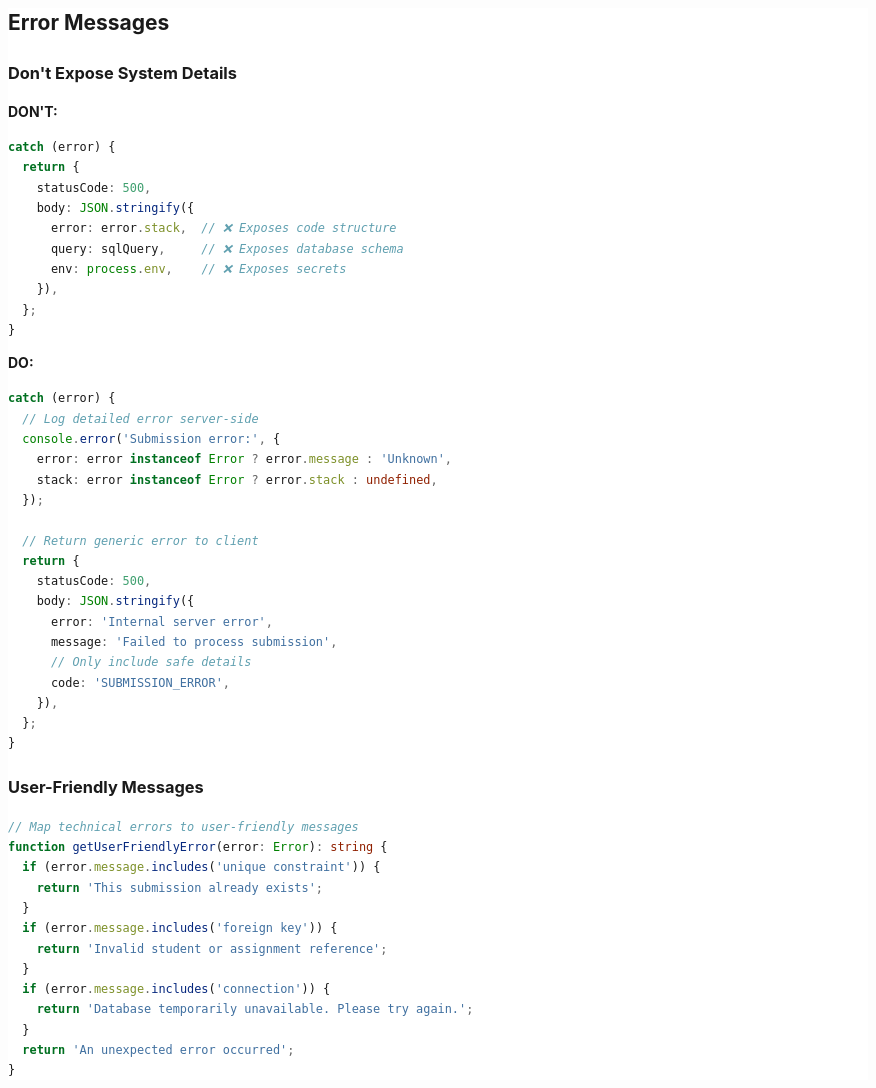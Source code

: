## Error Messages

### Don't Expose System Details

**DON'T:**
```typescript
catch (error) {
  return {
    statusCode: 500,
    body: JSON.stringify({
      error: error.stack,  // ❌ Exposes code structure
      query: sqlQuery,     // ❌ Exposes database schema
      env: process.env,    // ❌ Exposes secrets
    }),
  };
}
```

**DO:**
```typescript
catch (error) {
  // Log detailed error server-side
  console.error('Submission error:', {
    error: error instanceof Error ? error.message : 'Unknown',
    stack: error instanceof Error ? error.stack : undefined,
  });
  
  // Return generic error to client
  return {
    statusCode: 500,
    body: JSON.stringify({
      error: 'Internal server error',
      message: 'Failed to process submission',
      // Only include safe details
      code: 'SUBMISSION_ERROR',
    }),
  };
}
```

### User-Friendly Messages

```typescript
// Map technical errors to user-friendly messages
function getUserFriendlyError(error: Error): string {
  if (error.message.includes('unique constraint')) {
    return 'This submission already exists';
  }
  if (error.message.includes('foreign key')) {
    return 'Invalid student or assignment reference';
  }
  if (error.message.includes('connection')) {
    return 'Database temporarily unavailable. Please try again.';
  }
  return 'An unexpected error occurred';
}
```
